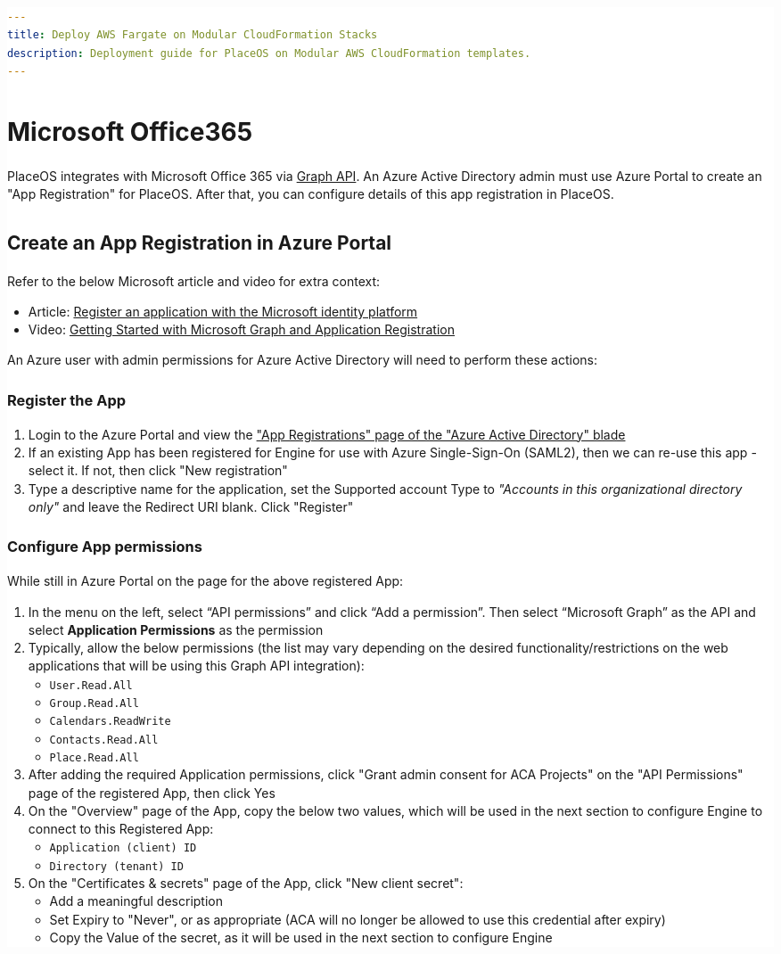 ```yaml
---
title: Deploy AWS Fargate on Modular CloudFormation Stacks
description: Deployment guide for PlaceOS on Modular AWS CloudFormation templates.
---
```


# Microsoft Office365

PlaceOS integrates with Microsoft Office 365 via [Graph API](https://docs.microsoft.com/en-us/graph/overview). 
An Azure Active Directory admin must use Azure Portal to create an "App Registration" for PlaceOS.
After that, you can configure details of this app registration in PlaceOS.


## Create an App Registration in Azure Portal

Refer to the below Microsoft article and video for extra context:

* Article: [Register an application with the Microsoft identity platform](https://docs.microsoft.com/en-us/azure/active-directory/develop/quickstart-register-app)
* Video: [Getting Started with Microsoft Graph and Application Registration](https://www.youtube.com/watch?v=93j0MmRruFo)

An Azure user with admin permissions for Azure Active Directory will need to perform these actions:

### Register the App

1. Login to the Azure Portal and view the ["App Registrations" page of the "Azure Active Directory" blade](https://portal.azure.com/#blade/Microsoft_AAD_IAM/ActiveDirectoryMenuBlade/RegisteredApps)  
2. If an existing App has been registered for Engine for use with Azure Single-Sign-On (SAML2), then we can re-use this app - select it. 
If not, then click "New registration"  
3. Type a descriptive name for the application, set the Supported account Type to _"Accounts in this organizational directory only"_ and leave the Redirect URI blank. 
Click "Register"

### Configure App permissions

While still in Azure Portal on the page for the above registered App:

1. In the menu on the left, select “API permissions” and click “Add a permission”. 
Then select “Microsoft Graph” as the API and select **Application Permissions** as the permission
2. Typically, allow the below permissions (the list may vary depending on the desired functionality/restrictions on the web applications that will be using this Graph API integration):
   * `User.Read.All`
   * `Group.Read.All`
   * `Calendars.ReadWrite`
   * `Contacts.Read.All`
   * `Place.Read.All`
3. After adding the required Application permissions, click "Grant admin consent for ACA Projects" on the "API Permissions" page of the registered App, then click Yes
4. On the "Overview" page of the App, copy the below two values, which will be used in the next section to configure Engine to connect to this Registered App:
   * `Application (client) ID`
   * `Directory (tenant) ID`
5. On the "Certificates & secrets" page of the App, click "New client secret":
   * Add a meaningful description
   * Set Expiry to "Never", or as appropriate (ACA will no longer be allowed to use this credential after expiry)
   * Copy the Value of the secret, as it will be used in the next section to configure Engine
